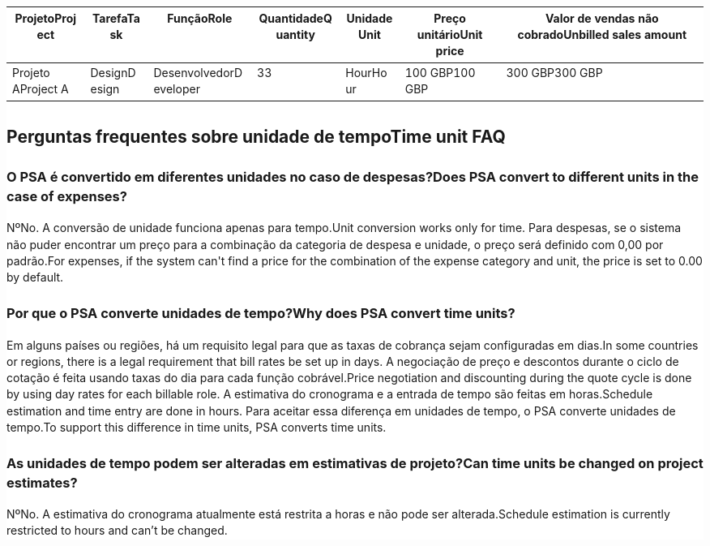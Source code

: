 | <span data-ttu-id="4968e-179">Projeto</span><span class="sxs-lookup"><span data-stu-id="4968e-179">Project</span></span>   | <span data-ttu-id="4968e-180">Tarefa</span><span class="sxs-lookup"><span data-stu-id="4968e-180">Task</span></span>    | <span data-ttu-id="4968e-181">Função</span><span class="sxs-lookup"><span data-stu-id="4968e-181">Role</span></span>      | <span data-ttu-id="4968e-182">Quantidade</span><span class="sxs-lookup"><span data-stu-id="4968e-182">Quantity</span></span> | <span data-ttu-id="4968e-183">Unidade</span><span class="sxs-lookup"><span data-stu-id="4968e-183">Unit</span></span>  | <span data-ttu-id="4968e-184">Preço unitário</span><span class="sxs-lookup"><span data-stu-id="4968e-184">Unit price</span></span> | <span data-ttu-id="4968e-185">Valor de vendas não cobrado</span><span class="sxs-lookup"><span data-stu-id="4968e-185">Unbilled sales amount</span></span> |
|-----------|---------|-----------|----------|-------|------------|-----------------------|
| <span data-ttu-id="4968e-186">Projeto A</span><span class="sxs-lookup"><span data-stu-id="4968e-186">Project A</span></span> | <span data-ttu-id="4968e-187">Design</span><span class="sxs-lookup"><span data-stu-id="4968e-187">Design</span></span>  | <span data-ttu-id="4968e-188">Desenvolvedor</span><span class="sxs-lookup"><span data-stu-id="4968e-188">Developer</span></span> | <span data-ttu-id="4968e-189">3</span><span class="sxs-lookup"><span data-stu-id="4968e-189">3</span></span>        | <span data-ttu-id="4968e-190">Hour</span><span class="sxs-lookup"><span data-stu-id="4968e-190">Hour</span></span>  | <span data-ttu-id="4968e-191">100 GBP</span><span class="sxs-lookup"><span data-stu-id="4968e-191">100 GBP</span></span>    | <span data-ttu-id="4968e-192">300 GBP</span><span class="sxs-lookup"><span data-stu-id="4968e-192">300 GBP</span></span>               |

## <a name="time-unit-faq"></a><span data-ttu-id="4968e-193">Perguntas frequentes sobre unidade de tempo</span><span class="sxs-lookup"><span data-stu-id="4968e-193">Time unit FAQ</span></span>

### <a name="does-psa-convert-to-different-units-in-the-case-of-expenses"></a><span data-ttu-id="4968e-194">O PSA é convertido em diferentes unidades no caso de despesas?</span><span class="sxs-lookup"><span data-stu-id="4968e-194">Does PSA convert to different units in the case of expenses?</span></span>
<span data-ttu-id="4968e-195">Nº</span><span class="sxs-lookup"><span data-stu-id="4968e-195">No.</span></span> <span data-ttu-id="4968e-196">A conversão de unidade funciona apenas para tempo.</span><span class="sxs-lookup"><span data-stu-id="4968e-196">Unit conversion works only for time.</span></span> <span data-ttu-id="4968e-197">Para despesas, se o sistema não puder encontrar um preço para a combinação da categoria de despesa e unidade, o preço será definido com 0,00 por padrão.</span><span class="sxs-lookup"><span data-stu-id="4968e-197">For expenses, if the system can't find a price for the combination of the expense category and unit, the price is set to 0.00 by default.</span></span>

### <a name="why-does-psa-convert-time-units"></a><span data-ttu-id="4968e-198">Por que o PSA converte unidades de tempo?</span><span class="sxs-lookup"><span data-stu-id="4968e-198">Why does PSA convert time units?</span></span>
<span data-ttu-id="4968e-199">Em alguns países ou regiões, há um requisito legal para que as taxas de cobrança sejam configuradas em dias.</span><span class="sxs-lookup"><span data-stu-id="4968e-199">In some countries or regions, there is a legal requirement that bill rates be set up in days.</span></span> <span data-ttu-id="4968e-200">A negociação de preço e descontos durante o ciclo de cotação é feita usando taxas do dia para cada função cobrável.</span><span class="sxs-lookup"><span data-stu-id="4968e-200">Price negotiation and discounting during the quote cycle is done by using day rates for each billable role.</span></span> <span data-ttu-id="4968e-201">A estimativa do cronograma e a entrada de tempo são feitas em horas.</span><span class="sxs-lookup"><span data-stu-id="4968e-201">Schedule estimation and time entry are done in hours.</span></span> <span data-ttu-id="4968e-202">Para aceitar essa diferença em unidades de tempo, o PSA converte unidades de tempo.</span><span class="sxs-lookup"><span data-stu-id="4968e-202">To support this difference in time units, PSA converts time units.</span></span>

### <a name="can-time-units-be-changed-on-project-estimates"></a><span data-ttu-id="4968e-203">As unidades de tempo podem ser alteradas em estimativas de projeto?</span><span class="sxs-lookup"><span data-stu-id="4968e-203">Can time units be changed on project estimates?</span></span>
<span data-ttu-id="4968e-204">Nº</span><span class="sxs-lookup"><span data-stu-id="4968e-204">No.</span></span> <span data-ttu-id="4968e-205">A estimativa do cronograma atualmente está restrita a horas e não pode ser alterada.</span><span class="sxs-lookup"><span data-stu-id="4968e-205">Schedule estimation is currently restricted to hours and can’t be changed.</span></span>
